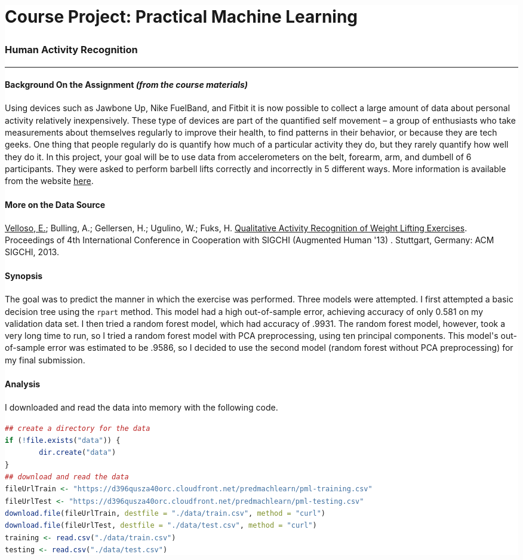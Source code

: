 # Course Project: Practical Machine Learning

### Human Activity Recognition

---

#### Background On the Assignment *(from the course materials)*

Using devices such as Jawbone Up, Nike FuelBand, and Fitbit it is now possible to collect a large amount of data about personal activity relatively inexpensively. These type of devices are part of the quantified self movement – a group of enthusiasts who take measurements about themselves regularly to improve their health, to find patterns in their behavior, or because they are tech geeks. One thing that people regularly do is quantify how much of a particular activity they do, but they rarely quantify how well they do it. In this project, your goal will be to use data from accelerometers on the belt, forearm, arm, and dumbell of 6 participants. They were asked to perform barbell lifts correctly and incorrectly in 5 different ways. More information is available from the website [here](http://groupware.les.inf.puc-rio.br/har#weight_lifting_exercises). 

#### More on the Data Source

[Velloso, E.](http://groupware.les.inf.puc-rio.br/collaborator.jsf?p1=evelloso); Bulling, A.; Gellersen, H.; Ugulino, W.; Fuks, H. [Qualitative Activity Recognition of Weight Lifting Exercises](http://groupware.les.inf.puc-rio.br/work.jsf?p1=11201). Proceedings of 4th International Conference in Cooperation with SIGCHI (Augmented Human '13) . Stuttgart, Germany: ACM SIGCHI, 2013.


#### Synopsis

The goal was to predict the manner in which the exercise was performed. Three models were attempted. I first attempted a basic decision tree using the `rpart` method. This model had a high out-of-sample error, achieving accuracy of only 0.581 on my validation data set. I then tried a random forest model, which had accuracy of .9931. The random forest model, however, took a very long time to run, so I  tried a random forest model with PCA preprocessing, using ten principal components. This model's out-of-sample error was estimated to be .9586, so I decided to use the second model (random forest without PCA preprocessing) for my final submission.

#### Analysis

I downloaded and read the data into memory with the following code.


```r
## create a directory for the data
if (!file.exists("data")) {
        dir.create("data")
}
## download and read the data
fileUrlTrain <- "https://d396qusza40orc.cloudfront.net/predmachlearn/pml-training.csv"
fileUrlTest <- "https://d396qusza40orc.cloudfront.net/predmachlearn/pml-testing.csv"
download.file(fileUrlTrain, destfile = "./data/train.csv", method = "curl")
download.file(fileUrlTest, destfile = "./data/test.csv", method = "curl")
training <- read.csv("./data/train.csv")
testing <- read.csv("./data/test.csv")
```
